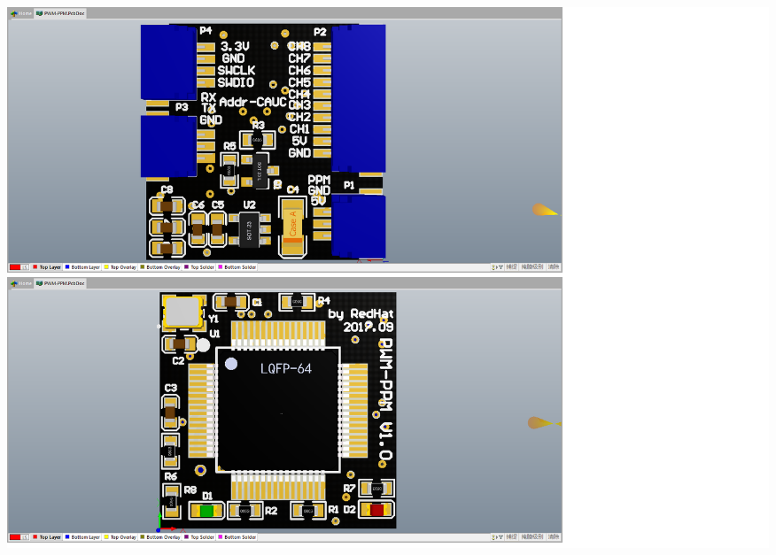 <img src="https://raw.githubusercontent.com/zhangdashuo/blog-back-up/master/photos/21.png" height="300px" alt="PWM-PPM背面" />
<img src="https://raw.githubusercontent.com/zhangdashuo/blog-back-up/master/photos/22.png" height="300px" alt="PWM-PPM正面" />